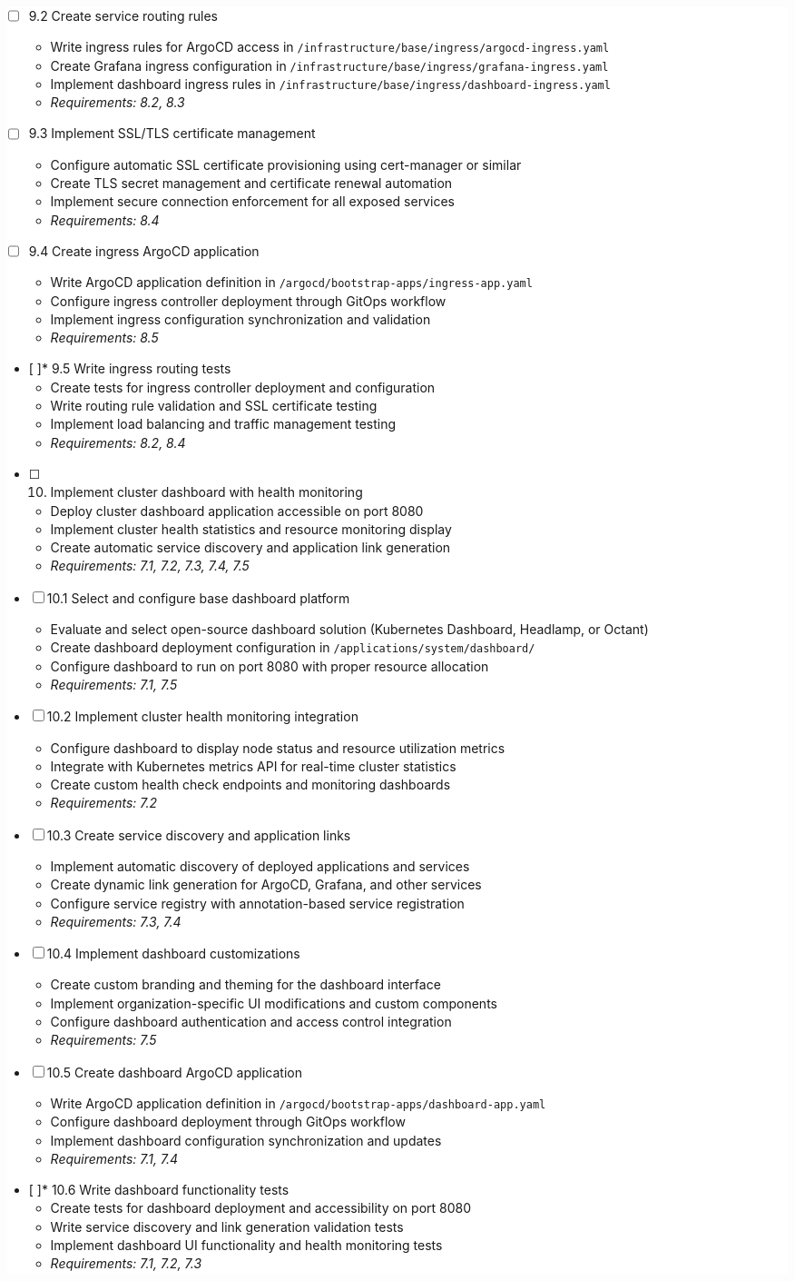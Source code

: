 - [ ] 9.2 Create service routing rules
  - Write ingress rules for ArgoCD access in `/infrastructure/base/ingress/argocd-ingress.yaml`
  - Create Grafana ingress configuration in `/infrastructure/base/ingress/grafana-ingress.yaml`
  - Implement dashboard ingress rules in `/infrastructure/base/ingress/dashboard-ingress.yaml`
  - _Requirements: 8.2, 8.3_

- [ ] 9.3 Implement SSL/TLS certificate management
  - Configure automatic SSL certificate provisioning using cert-manager or similar
  - Create TLS secret management and certificate renewal automation
  - Implement secure connection enforcement for all exposed services
  - _Requirements: 8.4_

- [ ] 9.4 Create ingress ArgoCD application
  - Write ArgoCD application definition in `/argocd/bootstrap-apps/ingress-app.yaml`
  - Configure ingress controller deployment through GitOps workflow
  - Implement ingress configuration synchronization and validation
  - _Requirements: 8.5_

- [ ]* 9.5 Write ingress routing tests
  - Create tests for ingress controller deployment and configuration
  - Write routing rule validation and SSL certificate testing
  - Implement load balancing and traffic management testing
  - _Requirements: 8.2, 8.4_

- [ ] 10. Implement cluster dashboard with health monitoring
  - Deploy cluster dashboard application accessible on port 8080
  - Implement cluster health statistics and resource monitoring display
  - Create automatic service discovery and application link generation
  - _Requirements: 7.1, 7.2, 7.3, 7.4, 7.5_

- [ ] 10.1 Select and configure base dashboard platform
  - Evaluate and select open-source dashboard solution (Kubernetes Dashboard, Headlamp, or Octant)
  - Create dashboard deployment configuration in `/applications/system/dashboard/`
  - Configure dashboard to run on port 8080 with proper resource allocation
  - _Requirements: 7.1, 7.5_

- [ ] 10.2 Implement cluster health monitoring integration
  - Configure dashboard to display node status and resource utilization metrics
  - Integrate with Kubernetes metrics API for real-time cluster statistics
  - Create custom health check endpoints and monitoring dashboards
  - _Requirements: 7.2_

- [ ] 10.3 Create service discovery and application links
  - Implement automatic discovery of deployed applications and services
  - Create dynamic link generation for ArgoCD, Grafana, and other services
  - Configure service registry with annotation-based service registration
  - _Requirements: 7.3, 7.4_

- [ ] 10.4 Implement dashboard customizations
  - Create custom branding and theming for the dashboard interface
  - Implement organization-specific UI modifications and custom components
  - Configure dashboard authentication and access control integration
  - _Requirements: 7.5_

- [ ] 10.5 Create dashboard ArgoCD application
  - Write ArgoCD application definition in `/argocd/bootstrap-apps/dashboard-app.yaml`
  - Configure dashboard deployment through GitOps workflow
  - Implement dashboard configuration synchronization and updates
  - _Requirements: 7.1, 7.4_

- [ ]* 10.6 Write dashboard functionality tests
  - Create tests for dashboard deployment and accessibility on port 8080
  - Write service discovery and link generation validation tests
  - Implement dashboard UI functionality and health monitoring tests
  - _Requirements: 7.1, 7.2, 7.3_
